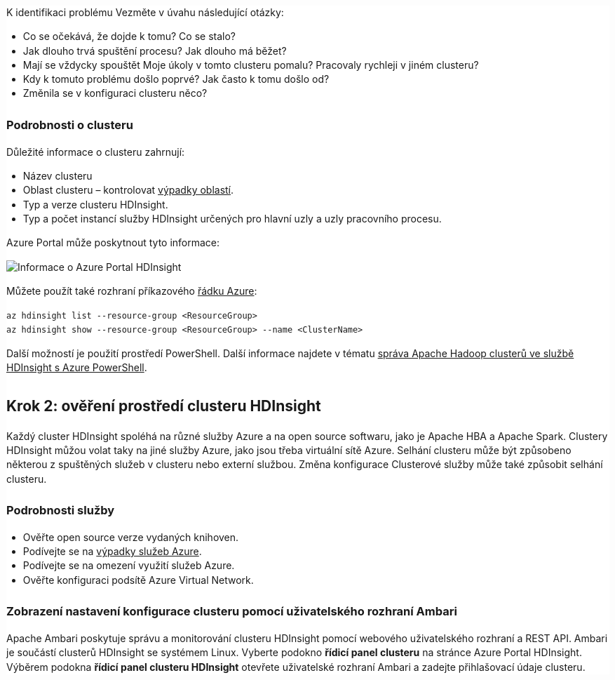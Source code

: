K identifikaci problému Vezměte v úvahu následující otázky:

* Co se očekává, že dojde k tomu? Co se stalo?
* Jak dlouho trvá spuštění procesu? Jak dlouho má běžet?
* Mají se vždycky spouštět Moje úkoly v tomto clusteru pomalu? Pracovaly rychleji v jiném clusteru?
* Kdy k tomuto problému došlo poprvé? Jak často k tomu došlo od?
* Změnila se v konfiguraci clusteru něco?

### <a name="cluster-details"></a>Podrobnosti o clusteru

Důležité informace o clusteru zahrnují:

* Název clusteru
* Oblast clusteru – kontrolovat [výpadky oblastí](https://azure.microsoft.com/status/).
* Typ a verze clusteru HDInsight.
* Typ a počet instancí služby HDInsight určených pro hlavní uzly a uzly pracovního procesu.

Azure Portal může poskytnout tyto informace:

![Informace o Azure Portal HDInsight](./media/hdinsight-troubleshoot-failed-cluster/hdi-azure-portal-info.png)

Můžete použít také rozhraní příkazového [řádku Azure](https://docs.microsoft.com/cli/azure/?view=azure-cli-latest):

```azurecli
az hdinsight list --resource-group <ResourceGroup>
az hdinsight show --resource-group <ResourceGroup> --name <ClusterName>
```

Další možností je použití prostředí PowerShell. Další informace najdete v tématu [správa Apache Hadoop clusterů ve službě HDInsight s Azure PowerShell](hdinsight-administer-use-powershell.md).

## <a name="step-2-validate-the-hdinsight-cluster-environment"></a>Krok 2: ověření prostředí clusteru HDInsight

Každý cluster HDInsight spoléhá na různé služby Azure a na open source softwaru, jako je Apache HBA a Apache Spark. Clustery HDInsight můžou volat taky na jiné služby Azure, jako jsou třeba virtuální sítě Azure.  Selhání clusteru může být způsobeno některou z spuštěných služeb v clusteru nebo externí službou.  Změna konfigurace Clusterové služby může také způsobit selhání clusteru.

### <a name="service-details"></a>Podrobnosti služby

* Ověřte open source verze vydaných knihoven.
* Podívejte se na [výpadky služeb Azure](https://azure.microsoft.com/status/).  
* Podívejte se na omezení využití služeb Azure. 
* Ověřte konfiguraci podsítě Azure Virtual Network.  

### <a name="view-cluster-configuration-settings-with-the-ambari-ui"></a>Zobrazení nastavení konfigurace clusteru pomocí uživatelského rozhraní Ambari

Apache Ambari poskytuje správu a monitorování clusteru HDInsight pomocí webového uživatelského rozhraní a REST API. Ambari je součástí clusterů HDInsight se systémem Linux. Vyberte podokno **řídicí panel clusteru** na stránce Azure Portal HDInsight.  Výběrem podokna **řídicí panel clusteru HDInsight** otevřete uživatelské rozhraní Ambari a zadejte přihlašovací údaje clusteru.  
